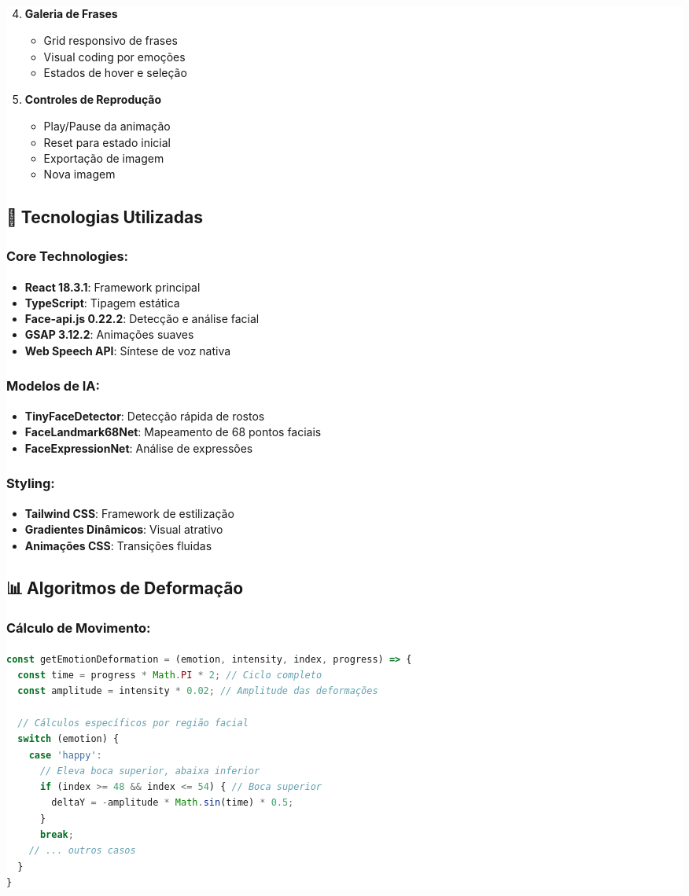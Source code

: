 4. **Galeria de Frases**
   - Grid responsivo de frases
   - Visual coding por emoções
   - Estados de hover e seleção

5. **Controles de Reprodução**
   - Play/Pause da animação
   - Reset para estado inicial
   - Exportação de imagem
   - Nova imagem

## 🔧 Tecnologias Utilizadas

### Core Technologies:
- **React 18.3.1**: Framework principal
- **TypeScript**: Tipagem estática
- **Face-api.js 0.22.2**: Detecção e análise facial
- **GSAP 3.12.2**: Animações suaves
- **Web Speech API**: Síntese de voz nativa

### Modelos de IA:
- **TinyFaceDetector**: Detecção rápida de rostos
- **FaceLandmark68Net**: Mapeamento de 68 pontos faciais
- **FaceExpressionNet**: Análise de expressões

### Styling:
- **Tailwind CSS**: Framework de estilização
- **Gradientes Dinâmicos**: Visual atrativo
- **Animações CSS**: Transições fluidas

## 📊 Algoritmos de Deformação

### Cálculo de Movimento:
```javascript
const getEmotionDeformation = (emotion, intensity, index, progress) => {
  const time = progress * Math.PI * 2; // Ciclo completo
  const amplitude = intensity * 0.02; // Amplitude das deformações
  
  // Cálculos específicos por região facial
  switch (emotion) {
    case 'happy':
      // Eleva boca superior, abaixa inferior
      if (index >= 48 && index <= 54) { // Boca superior
        deltaY = -amplitude * Math.sin(time) * 0.5;
      }
      break;
    // ... outros casos
  }
}
```
